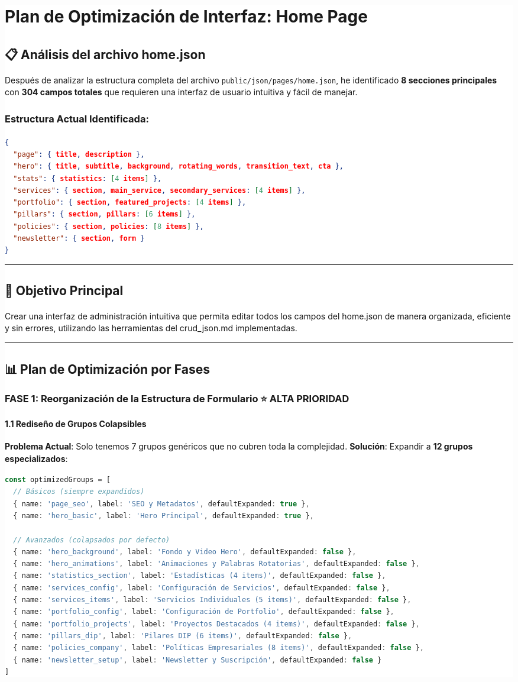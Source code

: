 # Plan de Optimización de Interfaz: Home Page

## 📋 Análisis del archivo home.json

Después de analizar la estructura completa del archivo `public/json/pages/home.json`, he identificado **8 secciones principales** con **304 campos totales** que requieren una interfaz de usuario intuitiva y fácil de manejar.

### Estructura Actual Identificada:
```json
{
  "page": { title, description },
  "hero": { title, subtitle, background, rotating_words, transition_text, cta },
  "stats": { statistics: [4 items] },
  "services": { section, main_service, secondary_services: [4 items] },
  "portfolio": { section, featured_projects: [4 items] },
  "pillars": { section, pillars: [6 items] },
  "policies": { section, policies: [8 items] },
  "newsletter": { section, form }
}
```

---

## 🎯 Objetivo Principal

Crear una interfaz de administración intuitiva que permita editar todos los campos del home.json de manera organizada, eficiente y sin errores, utilizando las herramientas del crud_json.md implementadas.

---

## 📊 Plan de Optimización por Fases

### **FASE 1: Reorganización de la Estructura de Formulario** ⭐ ALTA PRIORIDAD

#### 1.1 Rediseño de Grupos Colapsibles
**Problema Actual**: Solo tenemos 7 grupos genéricos que no cubren toda la complejidad.
**Solución**: Expandir a **12 grupos especializados**:

```typescript
const optimizedGroups = [
  // Básicos (siempre expandidos)
  { name: 'page_seo', label: 'SEO y Metadatos', defaultExpanded: true },
  { name: 'hero_basic', label: 'Hero Principal', defaultExpanded: true },
  
  // Avanzados (colapsados por defecto)
  { name: 'hero_background', label: 'Fondo y Video Hero', defaultExpanded: false },
  { name: 'hero_animations', label: 'Animaciones y Palabras Rotatorias', defaultExpanded: false },
  { name: 'statistics_section', label: 'Estadísticas (4 items)', defaultExpanded: false },
  { name: 'services_config', label: 'Configuración de Servicios', defaultExpanded: false },
  { name: 'services_items', label: 'Servicios Individuales (5 items)', defaultExpanded: false },
  { name: 'portfolio_config', label: 'Configuración de Portfolio', defaultExpanded: false },
  { name: 'portfolio_projects', label: 'Proyectos Destacados (4 items)', defaultExpanded: false },
  { name: 'pillars_dip', label: 'Pilares DIP (6 items)', defaultExpanded: false },
  { name: 'policies_company', label: 'Políticas Empresariales (8 items)', defaultExpanded: false },
  { name: 'newsletter_setup', label: 'Newsletter y Suscripción', defaultExpanded: false }
]
```
